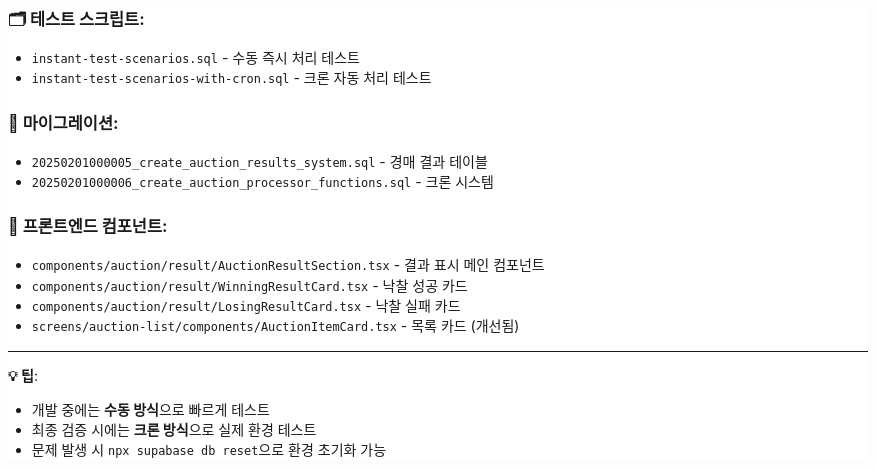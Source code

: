### 🗂️ **테스트 스크립트**:

- `instant-test-scenarios.sql` - 수동 즉시 처리 테스트
- `instant-test-scenarios-with-cron.sql` - 크론 자동 처리 테스트

### 📄 **마이그레이션**:

- `20250201000005_create_auction_results_system.sql` - 경매 결과 테이블
- `20250201000006_create_auction_processor_functions.sql` - 크론 시스템

### 🎨 **프론트엔드 컴포넌트**:

- `components/auction/result/AuctionResultSection.tsx` - 결과 표시 메인 컴포넌트
- `components/auction/result/WinningResultCard.tsx` - 낙찰 성공 카드
- `components/auction/result/LosingResultCard.tsx` - 낙찰 실패 카드
- `screens/auction-list/components/AuctionItemCard.tsx` - 목록 카드 (개선됨)

---

**💡 팁**:

- 개발 중에는 **수동 방식**으로 빠르게 테스트
- 최종 검증 시에는 **크론 방식**으로 실제 환경 테스트
- 문제 발생 시 `npx supabase db reset`으로 환경 초기화 가능
